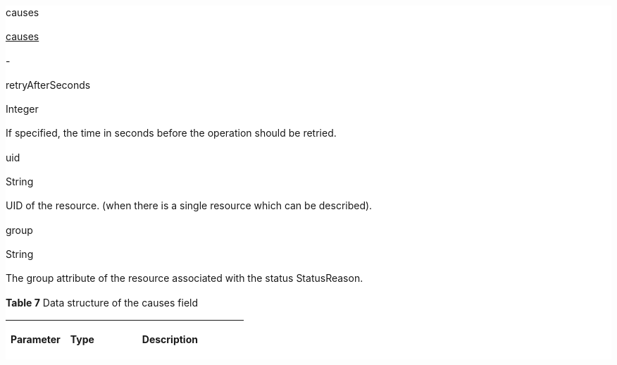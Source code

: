 <tr id="row1888063922514"><td class="cellrowborder" valign="top" width="25.06%" headers="mcps1.2.4.1.1 "><p id="p10880103918253"><a name="p10880103918253"></a><a name="p10880103918253"></a>causes</p>
</td>
<td class="cellrowborder" valign="top" width="30.14%" headers="mcps1.2.4.1.2 "><p id="p1788083912515"><a name="p1788083912515"></a><a name="p1788083912515"></a><a href="#table1688123912516">causes</a></p>
</td>
<td class="cellrowborder" valign="top" width="44.800000000000004%" headers="mcps1.2.4.1.3 "><p id="p0880839162514"><a name="p0880839162514"></a><a name="p0880839162514"></a>-</p>
</td>
</tr>
<tr id="row1788013916254"><td class="cellrowborder" valign="top" width="25.06%" headers="mcps1.2.4.1.1 "><p id="p19880203912511"><a name="p19880203912511"></a><a name="p19880203912511"></a>retryAfterSeconds</p>
</td>
<td class="cellrowborder" valign="top" width="30.14%" headers="mcps1.2.4.1.2 "><p id="p1788023919257"><a name="p1788023919257"></a><a name="p1788023919257"></a>Integer</p>
</td>
<td class="cellrowborder" valign="top" width="44.800000000000004%" headers="mcps1.2.4.1.3 "><p id="p1588016392259"><a name="p1588016392259"></a><a name="p1588016392259"></a>If specified, the time in seconds before the operation should be retried.</p>
</td>
</tr>
<tr id="row6880113911259"><td class="cellrowborder" valign="top" width="25.06%" headers="mcps1.2.4.1.1 "><p id="p8880239152513"><a name="p8880239152513"></a><a name="p8880239152513"></a>uid</p>
</td>
<td class="cellrowborder" valign="top" width="30.14%" headers="mcps1.2.4.1.2 "><p id="p16880173962514"><a name="p16880173962514"></a><a name="p16880173962514"></a>String</p>
</td>
<td class="cellrowborder" valign="top" width="44.800000000000004%" headers="mcps1.2.4.1.3 "><p id="p1688193920259"><a name="p1688193920259"></a><a name="p1688193920259"></a>UID of the resource. (when there is a single resource which can be described).</p>
</td>
</tr>
<tr id="row3881103920259"><td class="cellrowborder" valign="top" width="25.06%" headers="mcps1.2.4.1.1 "><p id="p19881133942513"><a name="p19881133942513"></a><a name="p19881133942513"></a>group</p>
</td>
<td class="cellrowborder" valign="top" width="30.14%" headers="mcps1.2.4.1.2 "><p id="p38812390254"><a name="p38812390254"></a><a name="p38812390254"></a>String</p>
</td>
<td class="cellrowborder" valign="top" width="44.800000000000004%" headers="mcps1.2.4.1.3 "><p id="ac139fb12d76c4626b1a8e77f2eaf561a"><a name="ac139fb12d76c4626b1a8e77f2eaf561a"></a><a name="ac139fb12d76c4626b1a8e77f2eaf561a"></a>The group attribute of the resource associated with the status StatusReason.</p>
</td>
</tr>
</tbody>
</table>

**Table  7**  Data structure of the causes field

<a name="table1688123912516"></a>
<table><thead align="left"><tr id="row208811439132512"><th class="cellrowborder" valign="top" width="25.06%" id="mcps1.2.4.1.1"><p id="p1088133962516"><a name="p1088133962516"></a><a name="p1088133962516"></a>Parameter</p>
</th>
<th class="cellrowborder" valign="top" width="30.14%" id="mcps1.2.4.1.2"><p id="p0881539122513"><a name="p0881539122513"></a><a name="p0881539122513"></a>Type</p>
</th>
<th class="cellrowborder" valign="top" width="44.800000000000004%" id="mcps1.2.4.1.3"><p id="p288113902516"><a name="p288113902516"></a><a name="p288113902516"></a>Description</p>
</th>
</tr>
</thead>